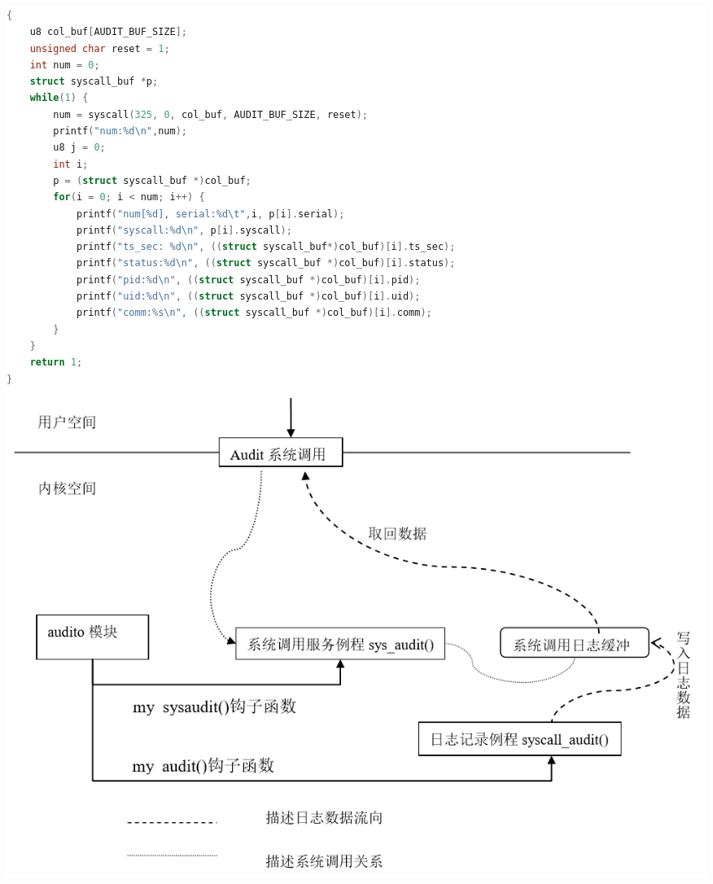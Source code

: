 ```c
{
    u8 col_buf[AUDIT_BUF_SIZE];
    unsigned char reset = 1;
    int num = 0;
    struct syscall_buf *p;
    while(1) {
        num = syscall(325, 0, col_buf, AUDIT_BUF_SIZE, reset);
        printf("num:%d\n",num);
        u8 j = 0;
        int i;
        p = (struct syscall_buf *)col_buf;
        for(i = 0; i < num; i++) {
            printf("num[%d], serial:%d\t",i, p[i].serial);
            printf("syscall:%d\n", p[i].syscall);
            printf("ts_sec: %d\n", ((struct syscall_buf*)col_buf)[i].ts_sec);
            printf("status:%d\n", ((struct syscall_buf *)col_buf)[i].status);
            printf("pid:%d\n", ((struct syscall_buf *)col_buf)[i].pid);
            printf("uid:%d\n", ((struct syscall_buf *)col_buf)[i].uid);
            printf("comm:%s\n", ((struct syscall_buf *)col_buf)[i].comm);
        }
    }
    return 1;
}
```

<div style="text-align: center">
<img src="6_2.png"/>
</div>
